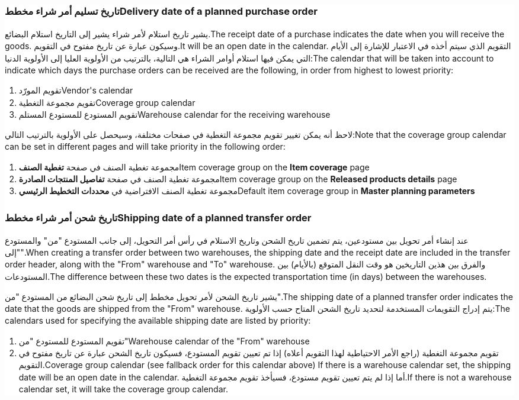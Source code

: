 ### <a name="delivery-date-of-a-planned-purchase-order"></a><span data-ttu-id="8d14a-195">تاريخ تسليم أمر شراء مخطط</span><span class="sxs-lookup"><span data-stu-id="8d14a-195">Delivery date of a planned purchase order</span></span>
<span data-ttu-id="8d14a-196">يشير تاريخ استلام لأمر شراء يشير إلى التاريخ استلام البضائع.</span><span class="sxs-lookup"><span data-stu-id="8d14a-196">The receipt date of a purchase indicates the date when you will receive the goods.</span></span> <span data-ttu-id="8d14a-197">وسيكون عبارة عن تاريخ مفتوح في التقويم.</span><span class="sxs-lookup"><span data-stu-id="8d14a-197">It will be an open date in the calendar.</span></span> <span data-ttu-id="8d14a-198">التقويم الذي سيتم أخذه في الاعتبار للإشارة إلى الأيام التي يمكن فيها استلام أوامر الشراء هي التالية، بالترتيب من الأولوية العليا إلى الأولوية الدنيا:</span><span class="sxs-lookup"><span data-stu-id="8d14a-198">The calendar that will be taken into account to indicate which days the purchase orders can be received are the following, in order from highest to lowest priority:</span></span> 
1. <span data-ttu-id="8d14a-199">تقويم المورّد</span><span class="sxs-lookup"><span data-stu-id="8d14a-199">Vendor's calendar</span></span>
1. <span data-ttu-id="8d14a-200">تقويم مجموعة التغطية</span><span class="sxs-lookup"><span data-stu-id="8d14a-200">Coverage group calendar</span></span>
1. <span data-ttu-id="8d14a-201">تقويم المستودع للمستودع المستلم</span><span class="sxs-lookup"><span data-stu-id="8d14a-201">Warehouse calendar for the receiving warehouse</span></span>

<span data-ttu-id="8d14a-202">لاحظ أنه يمكن تغيير تقويم مجموعة التغطية في صفحات مختلفة، وسيحصل على الأولوية بالترتيب التالي:</span><span class="sxs-lookup"><span data-stu-id="8d14a-202">Note that the coverage group calendar can be set in different pages and will take priority in the following order:</span></span>
1. <span data-ttu-id="8d14a-203">مجموعة تغطية الصنف في صفحة **تغطية الصنف**</span><span class="sxs-lookup"><span data-stu-id="8d14a-203">Item coverage group on the **Item coverage** page</span></span>
1. <span data-ttu-id="8d14a-204">مجموعة تغطية الصنف في صفحة **تفاصيل المنتجات الصادرة**</span><span class="sxs-lookup"><span data-stu-id="8d14a-204">Item coverage group on the **Released products details** page</span></span>
1. <span data-ttu-id="8d14a-205">مجموعة تغطية الصنف الافتراضية في **محددات التخطيط الرئيسي**</span><span class="sxs-lookup"><span data-stu-id="8d14a-205">Default item coverage group in **Master planning parameters**</span></span>

### <a name="shipping-date-of-a-planned-transfer-order"></a><span data-ttu-id="8d14a-206">تاريخ شحن أمر شراء مخطط</span><span class="sxs-lookup"><span data-stu-id="8d14a-206">Shipping date of a planned transfer order</span></span>
<span data-ttu-id="8d14a-207">عند إنشاء أمر تحويل بين مستودعين، يتم تضمين تاريخ الشحن وتاريخ الاستلام في رأس أمر التحويل، إلى جانب المستودع "من" والمستودع "إلى".</span><span class="sxs-lookup"><span data-stu-id="8d14a-207">When creating a transfer order between two warehouses, the shipping date and the receipt date are included in the transfer order header, along with the "From" warehouse and "To" warehouse.</span></span> <span data-ttu-id="8d14a-208">والفرق بين هذين التاريخين هو وقت النقل المتوقع (بالأيام) بين المستودعات.</span><span class="sxs-lookup"><span data-stu-id="8d14a-208">The difference between these two dates is the expected transportation time (in days) between the warehouses.</span></span>

<span data-ttu-id="8d14a-209">يشير تاريخ الشحن لأمر تحويل مخطط إلى تاريخ شحن البضائع من المستودع "من".</span><span class="sxs-lookup"><span data-stu-id="8d14a-209">The shipping date of a planned transfer order indicates the date that the goods are shipped from the "From" warehouse.</span></span> <span data-ttu-id="8d14a-210">يتم إدراج التقويمات المستخدمة لتحديد تاريخ الشحن المتاح حسب الأولوية:</span><span class="sxs-lookup"><span data-stu-id="8d14a-210">The calendars used for specifying the available shipping date are listed by priority:</span></span> 
1. <span data-ttu-id="8d14a-211">تقويم المستودع للمستودع "من"</span><span class="sxs-lookup"><span data-stu-id="8d14a-211">Warehouse calendar of the "From" warehouse</span></span>
1. <span data-ttu-id="8d14a-212">تقويم مجموعة التغطية (راجع الأمر الاحتياطية لهذا التقويم أعلاه) إذا تم تعيين تقويم المستودع، فسيكون تاريخ الشحن عبارة عن تاريخ مفتوح في التقويم.</span><span class="sxs-lookup"><span data-stu-id="8d14a-212">Coverage group calendar (see fallback order for this calendar above) If there is a warehouse calendar set, the shipping date will be an open date in the calendar.</span></span> <span data-ttu-id="8d14a-213">أما إذا لم يتم تعيين تقويم مستودع، فسيأخذ تقويم مجموعة التغطية.</span><span class="sxs-lookup"><span data-stu-id="8d14a-213">If there is not a warehouse calendar set, it will take the coverage group calendar.</span></span> 
